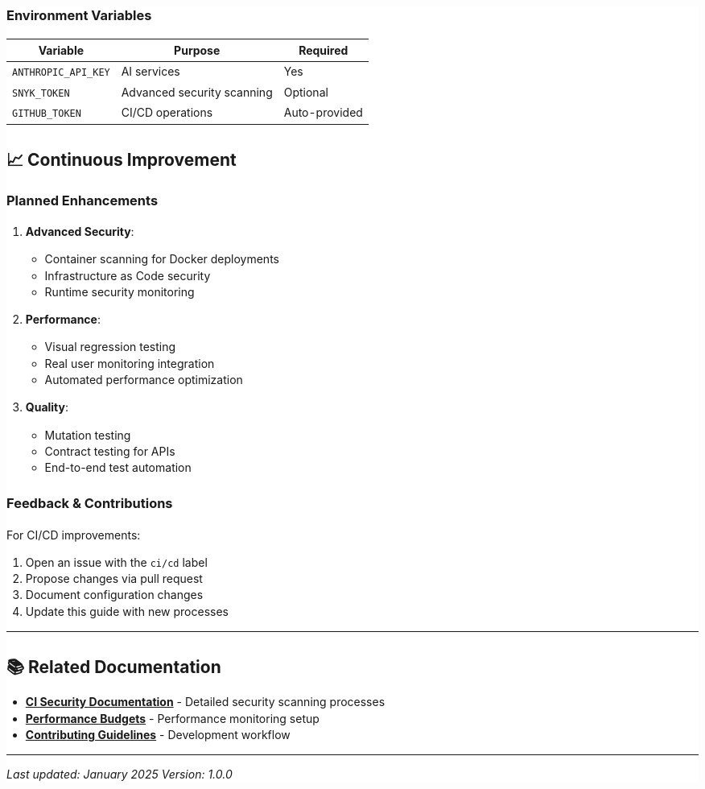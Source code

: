 ### Environment Variables

| Variable | Purpose | Required |
|----------|---------|----------|
| `ANTHROPIC_API_KEY` | AI services | Yes |
| `SNYK_TOKEN` | Advanced security scanning | Optional |
| `GITHUB_TOKEN` | CI/CD operations | Auto-provided |

## 📈 Continuous Improvement

### Planned Enhancements

1. **Advanced Security**:
   - Container scanning for Docker deployments
   - Infrastructure as Code security
   - Runtime security monitoring

2. **Performance**:
   - Visual regression testing
   - Real user monitoring integration
   - Automated performance optimization

3. **Quality**:
   - Mutation testing
   - Contract testing for APIs
   - End-to-end test automation

### Feedback & Contributions

For CI/CD improvements:
1. Open an issue with the `ci/cd` label
2. Propose changes via pull request
3. Document configuration changes
4. Update this guide with new processes

---

## 📚 Related Documentation

- **[CI Security Documentation](ci-security.md)** - Detailed security scanning processes
- **[Performance Budgets](performance-budgets.md)** - Performance monitoring setup
- **[Contributing Guidelines](../.github/PULL_REQUEST_TEMPLATE.md)** - Development workflow

---

*Last updated: January 2025*
*Version: 1.0.0* 
